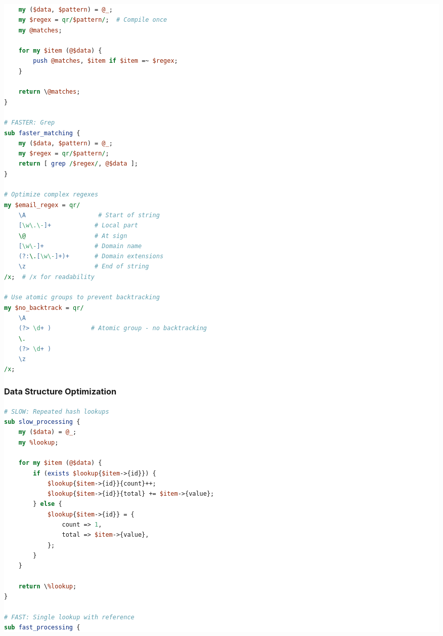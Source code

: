 ```perl
    my ($data, $pattern) = @_;
    my $regex = qr/$pattern/;  # Compile once
    my @matches;

    for my $item (@$data) {
        push @matches, $item if $item =~ $regex;
    }

    return \@matches;
}

# FASTER: Grep
sub faster_matching {
    my ($data, $pattern) = @_;
    my $regex = qr/$pattern/;
    return [ grep /$regex/, @$data ];
}

# Optimize complex regexes
my $email_regex = qr/
    \A                    # Start of string
    [\w\.\-]+            # Local part
    \@                   # At sign
    [\w\-]+              # Domain name
    (?:\.[\w\-]+)+       # Domain extensions
    \z                   # End of string
/x;  # /x for readability

# Use atomic groups to prevent backtracking
my $no_backtrack = qr/
    \A
    (?> \d+ )           # Atomic group - no backtracking
    \.
    (?> \d+ )
    \z
/x;
```

### Data Structure Optimization

```perl
# SLOW: Repeated hash lookups
sub slow_processing {
    my ($data) = @_;
    my %lookup;

    for my $item (@$data) {
        if (exists $lookup{$item->{id}}) {
            $lookup{$item->{id}}{count}++;
            $lookup{$item->{id}}{total} += $item->{value};
        } else {
            $lookup{$item->{id}} = {
                count => 1,
                total => $item->{value},
            };
        }
    }

    return \%lookup;
}

# FAST: Single lookup with reference
sub fast_processing {
```